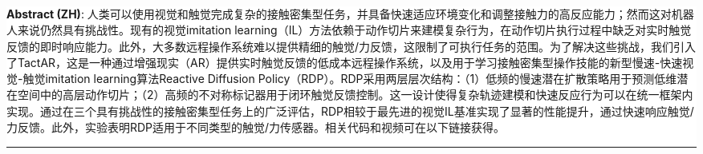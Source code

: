 **Abstract (ZH)**: 人类可以使用视觉和触觉完成复杂的接触密集型任务，并具备快速适应环境变化和调整接触力的高反应能力；然而这对机器人来说仍然具有挑战性。现有的视觉imitation learning（IL）方法依赖于动作切片来建模复杂行为，在动作切片执行过程中缺乏对实时触觉反馈的即时响应能力。此外，大多数远程操作系统难以提供精细的触觉/力反馈，这限制了可执行任务的范围。为了解决这些挑战，我们引入了TactAR，这是一种通过增强现实（AR）提供实时触觉反馈的低成本远程操作系统，以及用于学习接触密集型操作技能的新型慢速-快速视觉-触觉imitation learning算法Reactive Diffusion Policy（RDP）。RDP采用两层层次结构：（1）低频的慢速潜在扩散策略用于预测低维潜在空间中的高层动作切片；（2）高频的不对称标记器用于闭环触觉反馈控制。这一设计使得复杂轨迹建模和快速反应行为可以在统一框架内实现。通过在三个具有挑战性的接触密集型任务上的广泛评估，RDP相较于最先进的视觉IL基准实现了显著的性能提升，通过快速响应触觉/力反馈。此外，实验表明RDP适用于不同类型的触觉/力传感器。相关代码和视频可在以下链接获得。 

---
